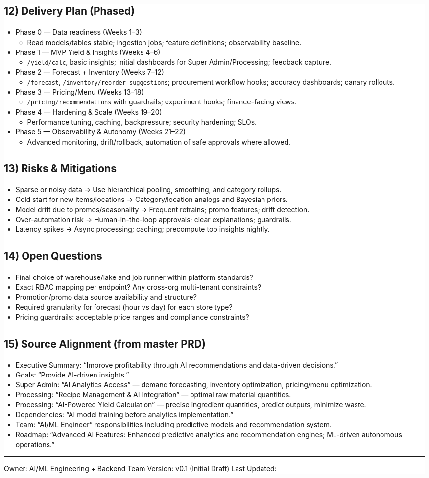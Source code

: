 ## 12) Delivery Plan (Phased)
- Phase 0 — Data readiness (Weeks 1–3)
  - Read models/tables stable; ingestion jobs; feature definitions; observability baseline.
- Phase 1 — MVP Yield & Insights (Weeks 4–6)
  - `/yield/calc`, basic insights; initial dashboards for Super Admin/Processing; feedback capture.
- Phase 2 — Forecast + Inventory (Weeks 7–12)
  - `/forecast`, `/inventory/reorder-suggestions`; procurement workflow hooks; accuracy dashboards; canary rollouts.
- Phase 3 — Pricing/Menu (Weeks 13–18)
  - `/pricing/recommendations` with guardrails; experiment hooks; finance-facing views.
- Phase 4 — Hardening & Scale (Weeks 19–20)
  - Performance tuning, caching, backpressure; security hardening; SLOs.
- Phase 5 — Observability & Autonomy (Weeks 21–22)
  - Advanced monitoring, drift/rollback, automation of safe approvals where allowed.

## 13) Risks & Mitigations
- Sparse or noisy data → Use hierarchical pooling, smoothing, and category rollups.
- Cold start for new items/locations → Category/location analogs and Bayesian priors.
- Model drift due to promos/seasonality → Frequent retrains; promo features; drift detection.
- Over-automation risk → Human-in-the-loop approvals; clear explanations; guardrails.
- Latency spikes → Async processing; caching; precompute top insights nightly.

## 14) Open Questions
- Final choice of warehouse/lake and job runner within platform standards?
- Exact RBAC mapping per endpoint? Any cross-org multi-tenant constraints?
- Promotion/promo data source availability and structure?
- Required granularity for forecast (hour vs day) for each store type?
- Pricing guardrails: acceptable price ranges and compliance constraints?

## 15) Source Alignment (from master PRD)
- Executive Summary: “Improve profitability through AI recommendations and data-driven decisions.”
- Goals: “Provide AI-driven insights.”
- Super Admin: “AI Analytics Access” — demand forecasting, inventory optimization, pricing/menu optimization.
- Processing: “Recipe Management & AI Integration” — optimal raw material quantities.
- Processing: “AI-Powered Yield Calculation” — precise ingredient quantities, predict outputs, minimize waste.
- Dependencies: “AI model training before analytics implementation.”
- Team: “AI/ML Engineer” responsibilities including predictive models and recommendation system.
- Roadmap: “Advanced AI Features: Enhanced predictive analytics and recommendation engines; ML-driven autonomous operations.”

---

Owner: AI/ML Engineering + Backend Team
Version: v0.1 (Initial Draft)
Last Updated: <auto>
